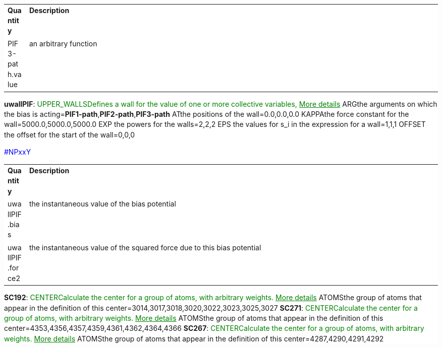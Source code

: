 <span style="display:none;" id="data/apoADRB1_NA/2/plumed_pNA_Z.datPIF3-path">The CUSTOM action with label <b>PIF3-path</b> calculates the following quantities:<table  align="center" frame="void" width="95%" cellpadding="5%"><tr><td width="5%"><b> Quantity </b>  </td><td><b> Description </b> </td></tr><tr><td width="5%">PIF3-path.value</td><td>an arbitrary function</td></tr></table></span><b name="data/apoADRB1_NA/2/plumed_pNA_Z.datuwallPIF" onclick='showPath("data/apoADRB1_NA/2/plumed_pNA_Z.dat","data/apoADRB1_NA/2/plumed_pNA_Z.datuwallPIF","data/apoADRB1_NA/2/plumed_pNA_Z.datuwallPIF","brown")'>uwallPIF</b>: <span class="plumedtooltip" style="color:green">UPPER_WALLS<span class="right">Defines a wall for the value of one or more collective variables, <a href="https://www.plumed.org/doc-master/user-doc/html/UPPER_WALLS" style="color:green">More details</a><i></i></span></span> <span class="plumedtooltip">ARG<span class="right">the arguments on which the bias is acting<i></i></span></span>=<b name="data/apoADRB1_NA/2/plumed_pNA_Z.datPIF1-path">PIF1-path</b>,<b name="data/apoADRB1_NA/2/plumed_pNA_Z.datPIF2-path">PIF2-path</b>,<b name="data/apoADRB1_NA/2/plumed_pNA_Z.datPIF3-path">PIF3-path</b> <span class="plumedtooltip">AT<span class="right">the positions of the wall<i></i></span></span>=0.0,0.0,0.0 <span class="plumedtooltip">KAPPA<span class="right">the force constant for the wall<i></i></span></span>=5000.0,5000.0,5000.0 <span class="plumedtooltip">EXP<span class="right"> the powers for the walls<i></i></span></span>=2,2,2 <span class="plumedtooltip">EPS<span class="right"> the values for s_i in the expression for a wall<i></i></span></span>=1,1,1 <span class="plumedtooltip">OFFSET<span class="right"> the offset for the start of the wall<i></i></span></span>=0,0,0

<span style="color:blue" class="comment">#NPxxY</span>
<span style="display:none;" id="data/apoADRB1_NA/2/plumed_pNA_Z.datuwallPIF">The UPPER_WALLS action with label <b>uwallPIF</b> calculates the following quantities:<table  align="center" frame="void" width="95%" cellpadding="5%"><tr><td width="5%"><b> Quantity </b>  </td><td><b> Description </b> </td></tr><tr><td width="5%">uwallPIF.bias</td><td>the instantaneous value of the bias potential</td></tr><tr><td width="5%">uwallPIF.force2</td><td>the instantaneous value of the squared force due to this bias potential</td></tr></table></span><b name="data/apoADRB1_NA/2/plumed_pNA_Z.datSC192" onclick='showPath("data/apoADRB1_NA/2/plumed_pNA_Z.dat","data/apoADRB1_NA/2/plumed_pNA_Z.datSC192","data/apoADRB1_NA/2/plumed_pNA_Z.datSC192","brown")'>SC192</b>: <span class="plumedtooltip" style="color:green">CENTER<span class="right">Calculate the center for a group of atoms, with arbitrary weights. <a href="https://www.plumed.org/doc-master/user-doc/html/CENTER" style="color:green">More details</a><i></i></span></span> <span class="plumedtooltip">ATOMS<span class="right">the group of atoms that appear in the definition of this center<i></i></span></span>=3014,3017,3018,3020,3022,3023,3025,3027
<span style="display:none;" id="data/apoADRB1_NA/2/plumed_pNA_Z.datSC192">The CENTER action with label <b>SC192</b> calculates the following quantities:<table  align="center" frame="void" width="95%" cellpadding="5%"><tr><td width="5%"><b> Quantity </b>  </td><td><b> Description </b> </td></tr><tr><td width="5%">SC192.value</td><td>the position of the center of mass</td></tr></table></span><b name="data/apoADRB1_NA/2/plumed_pNA_Z.datSC271" onclick='showPath("data/apoADRB1_NA/2/plumed_pNA_Z.dat","data/apoADRB1_NA/2/plumed_pNA_Z.datSC271","data/apoADRB1_NA/2/plumed_pNA_Z.datSC271","brown")'>SC271</b>: <span class="plumedtooltip" style="color:green">CENTER<span class="right">Calculate the center for a group of atoms, with arbitrary weights. <a href="https://www.plumed.org/doc-master/user-doc/html/CENTER" style="color:green">More details</a><i></i></span></span> <span class="plumedtooltip">ATOMS<span class="right">the group of atoms that appear in the definition of this center<i></i></span></span>=4353,4356,4357,4359,4361,4362,4364,4366
<span style="display:none;" id="data/apoADRB1_NA/2/plumed_pNA_Z.datSC271">The CENTER action with label <b>SC271</b> calculates the following quantities:<table  align="center" frame="void" width="95%" cellpadding="5%"><tr><td width="5%"><b> Quantity </b>  </td><td><b> Description </b> </td></tr><tr><td width="5%">SC271.value</td><td>the position of the center of mass</td></tr></table></span><b name="data/apoADRB1_NA/2/plumed_pNA_Z.datSC267" onclick='showPath("data/apoADRB1_NA/2/plumed_pNA_Z.dat","data/apoADRB1_NA/2/plumed_pNA_Z.datSC267","data/apoADRB1_NA/2/plumed_pNA_Z.datSC267","brown")'>SC267</b>: <span class="plumedtooltip" style="color:green">CENTER<span class="right">Calculate the center for a group of atoms, with arbitrary weights. <a href="https://www.plumed.org/doc-master/user-doc/html/CENTER" style="color:green">More details</a><i></i></span></span> <span class="plumedtooltip">ATOMS<span class="right">the group of atoms that appear in the definition of this center<i></i></span></span>=4287,4290,4291,4292